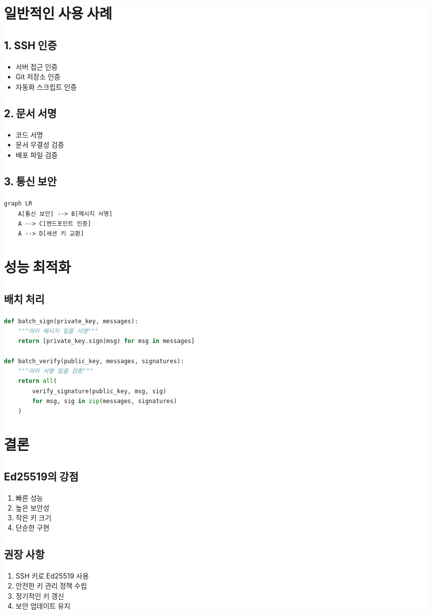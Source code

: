 # 일반적인 사용 사례

## 1. SSH 인증
- 서버 접근 인증
- Git 저장소 인증
- 자동화 스크립트 인증

## 2. 문서 서명
- 코드 서명
- 문서 무결성 검증
- 배포 파일 검증

## 3. 통신 보안
```mermaid
graph LR
    A[통신 보안] --> B[메시지 서명]
    A --> C[엔드포인트 인증]
    A --> D[세션 키 교환]
```

# 성능 최적화

## 배치 처리
```python
def batch_sign(private_key, messages):
    """여러 메시지 일괄 서명"""
    return [private_key.sign(msg) for msg in messages]

def batch_verify(public_key, messages, signatures):
    """여러 서명 일괄 검증"""
    return all(
        verify_signature(public_key, msg, sig)
        for msg, sig in zip(messages, signatures)
    )
```

# 결론

## Ed25519의 강점
1. 빠른 성능
2. 높은 보안성
3. 작은 키 크기
4. 단순한 구현

## 권장 사항
1. SSH 키로 Ed25519 사용
2. 안전한 키 관리 정책 수립
3. 정기적인 키 갱신
4. 보안 업데이트 유지